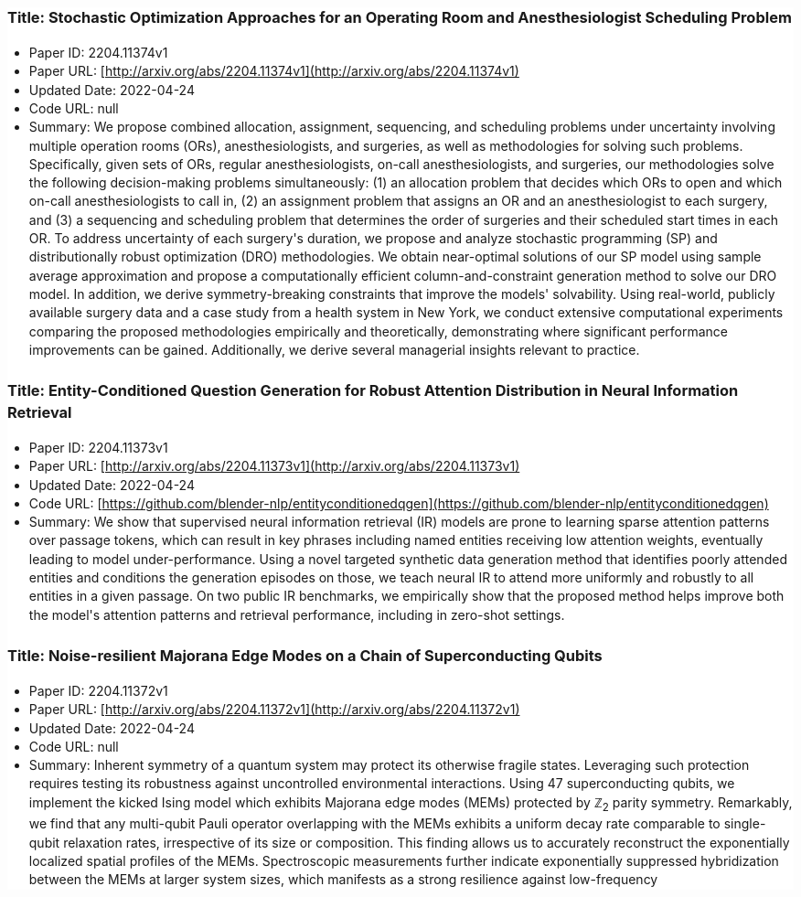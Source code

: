 ### Title: Stochastic Optimization Approaches for an Operating Room and Anesthesiologist Scheduling Problem
* Paper ID: 2204.11374v1
* Paper URL: [http://arxiv.org/abs/2204.11374v1](http://arxiv.org/abs/2204.11374v1)
* Updated Date: 2022-04-24
* Code URL: null
* Summary: We propose combined allocation, assignment, sequencing, and scheduling
problems under uncertainty involving multiple operation rooms (ORs),
anesthesiologists, and surgeries, as well as methodologies for solving such
problems. Specifically, given sets of ORs, regular anesthesiologists, on-call
anesthesiologists, and surgeries, our methodologies solve the following
decision-making problems simultaneously: (1) an allocation problem that decides
which ORs to open and which on-call anesthesiologists to call in, (2) an
assignment problem that assigns an OR and an anesthesiologist to each surgery,
and (3) a sequencing and scheduling problem that determines the order of
surgeries and their scheduled start times in each OR. To address uncertainty of
each surgery's duration, we propose and analyze stochastic programming (SP) and
distributionally robust optimization (DRO) methodologies. We obtain
near-optimal solutions of our SP model using sample average approximation and
propose a computationally efficient column-and-constraint generation method to
solve our DRO model. In addition, we derive symmetry-breaking constraints that
improve the models' solvability. Using real-world, publicly available surgery
data and a case study from a health system in New York, we conduct extensive
computational experiments comparing the proposed methodologies empirically and
theoretically, demonstrating where significant performance improvements can be
gained. Additionally, we derive several managerial insights relevant to
practice.

### Title: Entity-Conditioned Question Generation for Robust Attention Distribution in Neural Information Retrieval
* Paper ID: 2204.11373v1
* Paper URL: [http://arxiv.org/abs/2204.11373v1](http://arxiv.org/abs/2204.11373v1)
* Updated Date: 2022-04-24
* Code URL: [https://github.com/blender-nlp/entityconditionedqgen](https://github.com/blender-nlp/entityconditionedqgen)
* Summary: We show that supervised neural information retrieval (IR) models are prone to
learning sparse attention patterns over passage tokens, which can result in key
phrases including named entities receiving low attention weights, eventually
leading to model under-performance. Using a novel targeted synthetic data
generation method that identifies poorly attended entities and conditions the
generation episodes on those, we teach neural IR to attend more uniformly and
robustly to all entities in a given passage. On two public IR benchmarks, we
empirically show that the proposed method helps improve both the model's
attention patterns and retrieval performance, including in zero-shot settings.

### Title: Noise-resilient Majorana Edge Modes on a Chain of Superconducting Qubits
* Paper ID: 2204.11372v1
* Paper URL: [http://arxiv.org/abs/2204.11372v1](http://arxiv.org/abs/2204.11372v1)
* Updated Date: 2022-04-24
* Code URL: null
* Summary: Inherent symmetry of a quantum system may protect its otherwise fragile
states. Leveraging such protection requires testing its robustness against
uncontrolled environmental interactions. Using 47 superconducting qubits, we
implement the kicked Ising model which exhibits Majorana edge modes (MEMs)
protected by $\mathbb{Z}_2$ parity symmetry. Remarkably, we find that any
multi-qubit Pauli operator overlapping with the MEMs exhibits a uniform decay
rate comparable to single-qubit relaxation rates, irrespective of its size or
composition. This finding allows us to accurately reconstruct the exponentially
localized spatial profiles of the MEMs. Spectroscopic measurements further
indicate exponentially suppressed hybridization between the MEMs at larger
system sizes, which manifests as a strong resilience against low-frequency